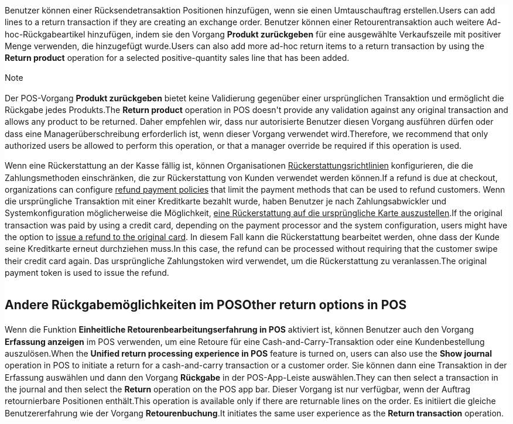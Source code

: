 <span data-ttu-id="6b6cc-136">Benutzer können einer Rücksendetransaktion Positionen hinzufügen, wenn sie einen Umtauschauftrag erstellen.</span><span class="sxs-lookup"><span data-stu-id="6b6cc-136">Users can add lines to a return transaction if they are creating an exchange order.</span></span> <span data-ttu-id="6b6cc-137">Benutzer können einer Retourentransaktion auch weitere Ad-hoc-Rückgabeartikel hinzufügen, indem sie den Vorgang **Produkt zurückgeben** für eine ausgewählte Verkaufszeile mit positiver Menge verwenden, die hinzugefügt wurde.</span><span class="sxs-lookup"><span data-stu-id="6b6cc-137">Users can also add more ad-hoc return items to a return transaction by using the **Return product** operation for a selected positive-quantity sales line that has been added.</span></span>

> [!NOTE]
> <span data-ttu-id="6b6cc-138">Der POS-Vorgang **Produkt zurückgeben** bietet keine Validierung gegenüber einer ursprünglichen Transaktion und ermöglicht die Rückgabe jedes Produkts.</span><span class="sxs-lookup"><span data-stu-id="6b6cc-138">The **Return product** operation in POS doesn't provide any validation against any original transaction and allows any product to be returned.</span></span> <span data-ttu-id="6b6cc-139">Daher empfehlen wir, dass nur autorisierte Benutzer diesen Vorgang ausführen dürfen oder dass eine Managerüberschreibung erforderlich ist, wenn dieser Vorgang verwendet wird.</span><span class="sxs-lookup"><span data-stu-id="6b6cc-139">Therefore, we recommend that only authorized users be allowed to perform this operation, or that a manager override be required if this operation is used.</span></span>

<span data-ttu-id="6b6cc-140">Wenn eine Rückerstattung an der Kasse fällig ist, können Organisationen [Rückerstattungsrichtlinien](refund_policy_returns.md) konfigurieren, die die Zahlungsmethoden einschränken, die zur Rückerstattung von Kunden verwendet werden können.</span><span class="sxs-lookup"><span data-stu-id="6b6cc-140">If a refund is due at checkout, organizations can configure [refund payment policies](refund_policy_returns.md) that limit the payment methods that can be used to refund customers.</span></span> <span data-ttu-id="6b6cc-141">Wenn die ursprüngliche Transaktion mit einer Kreditkarte bezahlt wurde, haben Benutzer je nach Zahlungsabwickler und Systemkonfiguration möglicherweise die Möglichkeit, [eine Rückerstattung auf die ursprüngliche Karte auszustellen](dev-itpro/linked-refunds.md).</span><span class="sxs-lookup"><span data-stu-id="6b6cc-141">If the original transaction was paid by using a credit card, depending on the payment processor and the system configuration, users might have the option to [issue a refund to the original card](dev-itpro/linked-refunds.md).</span></span> <span data-ttu-id="6b6cc-142">In diesem Fall kann die Rückerstattung bearbeitet werden, ohne dass der Kunde seine Kreditkarte erneut durchziehen muss.</span><span class="sxs-lookup"><span data-stu-id="6b6cc-142">In this case, the refund can be processed without requiring that the customer swipe their credit card again.</span></span> <span data-ttu-id="6b6cc-143">Das ursprüngliche Zahlungstoken wird verwendet, um die Rückerstattung zu veranlassen.</span><span class="sxs-lookup"><span data-stu-id="6b6cc-143">The original payment token is used to issue the refund.</span></span>

## <a name="other-return-options-in-pos"></a><span data-ttu-id="6b6cc-144">Andere Rückgabemöglichkeiten im POS</span><span class="sxs-lookup"><span data-stu-id="6b6cc-144">Other return options in POS</span></span>

<span data-ttu-id="6b6cc-145">Wenn die Funktion **Einheitliche Retourenbearbeitungserfahrung in POS** aktiviert ist, können Benutzer auch den Vorgang **Erfassung anzeigen** im POS verwenden, um eine Retoure für eine Cash-and-Carry-Transaktion oder eine Kundenbestellung auszulösen.</span><span class="sxs-lookup"><span data-stu-id="6b6cc-145">When the **Unified return processing experience in POS** feature is turned on, users can also use the **Show journal** operation in POS to initiate a return for a cash-and-carry transaction or a customer order.</span></span> <span data-ttu-id="6b6cc-146">Sie können dann eine Transaktion in der Erfassung auswählen und dann den Vorgang **Rückgabe** in der POS-App-Leiste auswählen.</span><span class="sxs-lookup"><span data-stu-id="6b6cc-146">They can then select a transaction in the journal and then select the **Return** operation on the POS app bar.</span></span> <span data-ttu-id="6b6cc-147">Dieser Vorgang ist nur verfügbar, wenn der Auftrag retournierbare Positionen enthält.</span><span class="sxs-lookup"><span data-stu-id="6b6cc-147">This operation is available only if there are returnable lines on the order.</span></span> <span data-ttu-id="6b6cc-148">Es initiiert die gleiche Benutzererfahrung wie der Vorgang **Retourenbuchung**.</span><span class="sxs-lookup"><span data-stu-id="6b6cc-148">It initiates the same user experience as the **Return transaction** operation.</span></span>
